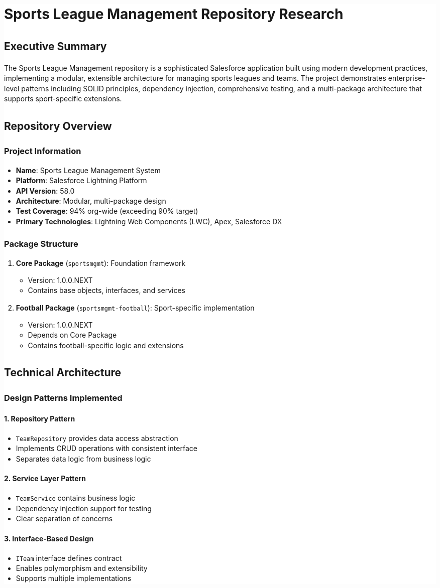 # Sports League Management Repository Research

## Executive Summary

The Sports League Management repository is a sophisticated Salesforce application built using modern development practices, implementing a modular, extensible architecture for managing sports leagues and teams. The project demonstrates enterprise-level patterns including SOLID principles, dependency injection, comprehensive testing, and a multi-package architecture that supports sport-specific extensions.

## Repository Overview

### Project Information
- **Name**: Sports League Management System
- **Platform**: Salesforce Lightning Platform
- **API Version**: 58.0
- **Architecture**: Modular, multi-package design
- **Test Coverage**: 94% org-wide (exceeding 90% target)
- **Primary Technologies**: Lightning Web Components (LWC), Apex, Salesforce DX

### Package Structure
1. **Core Package** (`sportsmgmt`): Foundation framework
   - Version: 1.0.0.NEXT
   - Contains base objects, interfaces, and services
   
2. **Football Package** (`sportsmgmt-football`): Sport-specific implementation
   - Version: 1.0.0.NEXT
   - Depends on Core Package
   - Contains football-specific logic and extensions

## Technical Architecture

### Design Patterns Implemented

#### 1. **Repository Pattern**
- `TeamRepository` provides data access abstraction
- Implements CRUD operations with consistent interface
- Separates data logic from business logic

#### 2. **Service Layer Pattern**
- `TeamService` contains business logic
- Dependency injection support for testing
- Clear separation of concerns

#### 3. **Interface-Based Design**
- `ITeam` interface defines contract
- Enables polymorphism and extensibility
- Supports multiple implementations
